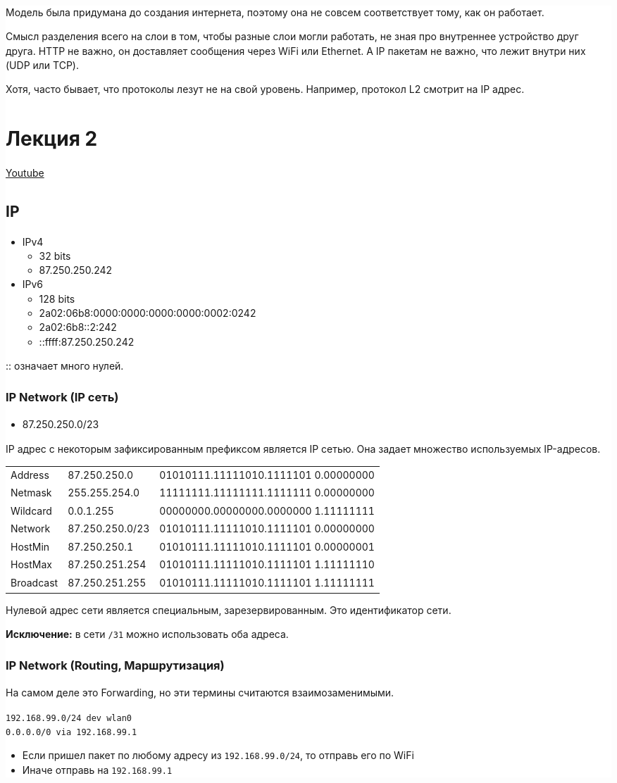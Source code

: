 Модель была придумана до создания интернета, поэтому она не совсем соответствует тому, как он работает.

Смысл разделения всего на слои в том, чтобы разные слои могли работать, не зная про внутреннее устройство друг друга. HTTP не важно, он доставляет сообщения через WiFi или Ethernet. А IP пакетам не важно, что лежит внутри них (UDP или TCP).

Хотя, часто бывает, что протоколы лезут не на свой уровень. Например, протокол L2 смотрит на IP адрес.

# Лекция 2

[Youtube](https://youtu.be/NtTF7ckApkE)

## IP
- IPv4
  - 32 bits
  - 87.250.250.242
- IPv6
  - 128 bits
  - 2a02:06b8:0000:0000:0000:0000:0002:0242
  - 2a02:6b8::2:242
  - ::ffff:87.250.250.242

:: означает много нулей.

### IP Network (IP сеть)
- 87.250.250.0/23

IP адрес с некоторым зафиксированным префиксом является IP сетью. Она задает множество используемых IP-адресов.

|           |                 |                                      |
| --------- | --------------- | ------------------------------------ |
| Address   | 87.250.250.0    | 01010111.11111010.1111101 0.00000000 |
| Netmask   | 255.255.254.0   | 11111111.11111111.1111111 0.00000000 |
| Wildcard  | 0.0.1.255       | 00000000.00000000.0000000 1.11111111 |
| Network   | 87.250.250.0/23 | 01010111.11111010.1111101 0.00000000 |
| HostMin   | 87.250.250.1    | 01010111.11111010.1111101 0.00000001 |
| HostMax   | 87.250.251.254  | 01010111.11111010.1111101 1.11111110 |
| Broadcast | 87.250.251.255  | 01010111.11111010.1111101 1.11111111 |

Нулевой адрес сети является специальным, зарезервированным. Это идентификатор сети.

**Исключение:** в сети `/31` можно использовать оба адреса.

### IP Network (Routing, Маршрутизация)
На самом деле это Forwarding, но эти термины считаются взаимозаменимыми.
```
192.168.99.0/24 dev wlan0
0.0.0.0/0 via 192.168.99.1
```
- Если пришел пакет по любому адресу из `192.168.99.0/24`, то отправь его по WiFi
- Иначе отправь на `192.168.99.1`

